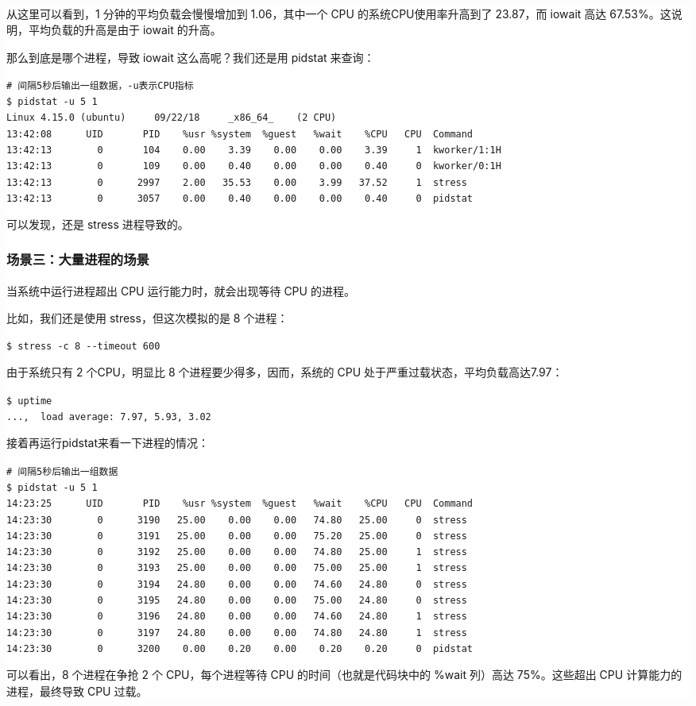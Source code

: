 从这里可以看到，1 分钟的平均负载会慢慢增加到 1.06，其中一个 CPU 的系统CPU使用率升高到了 23.87，而 iowait 高达 67.53%。这说明，平均负载的升高是由于 iowait 的升高。

那么到底是哪个进程，导致 iowait 这么高呢？我们还是用 pidstat 来查询：

```
# 间隔5秒后输出一组数据，-u表示CPU指标
$ pidstat -u 5 1
Linux 4.15.0 (ubuntu)     09/22/18     _x86_64_    (2 CPU)
13:42:08      UID       PID    %usr %system  %guest   %wait    %CPU   CPU  Command
13:42:13        0       104    0.00    3.39    0.00    0.00    3.39     1  kworker/1:1H
13:42:13        0       109    0.00    0.40    0.00    0.00    0.40     0  kworker/0:1H
13:42:13        0      2997    2.00   35.53    0.00    3.99   37.52     1  stress
13:42:13        0      3057    0.00    0.40    0.00    0.00    0.40     0  pidstat

```

可以发现，还是  stress  进程导致的。

### 场景三：大量进程的场景

当系统中运行进程超出 CPU 运行能力时，就会出现等待 CPU 的进程。

比如，我们还是使用 stress，但这次模拟的是 8 个进程：

```
$ stress -c 8 --timeout 600

```

由于系统只有 2 个CPU，明显比 8 个进程要少得多，因而，系统的 CPU 处于严重过载状态，平均负载高达7.97：

```
$ uptime
...,  load average: 7.97, 5.93, 3.02

```

接着再运行pidstat来看一下进程的情况：

```
# 间隔5秒后输出一组数据
$ pidstat -u 5 1
14:23:25      UID       PID    %usr %system  %guest   %wait    %CPU   CPU  Command
14:23:30        0      3190   25.00    0.00    0.00   74.80   25.00     0  stress
14:23:30        0      3191   25.00    0.00    0.00   75.20   25.00     0  stress
14:23:30        0      3192   25.00    0.00    0.00   74.80   25.00     1  stress
14:23:30        0      3193   25.00    0.00    0.00   75.00   25.00     1  stress
14:23:30        0      3194   24.80    0.00    0.00   74.60   24.80     0  stress
14:23:30        0      3195   24.80    0.00    0.00   75.00   24.80     0  stress
14:23:30        0      3196   24.80    0.00    0.00   74.60   24.80     1  stress
14:23:30        0      3197   24.80    0.00    0.00   74.80   24.80     1  stress
14:23:30        0      3200    0.00    0.20    0.00    0.20    0.20     0  pidstat

```

可以看出，8 个进程在争抢 2 个 CPU，每个进程等待 CPU 的时间（也就是代码块中的 %wait 列）高达 75%。这些超出 CPU 计算能力的进程，最终导致 CPU 过载。
